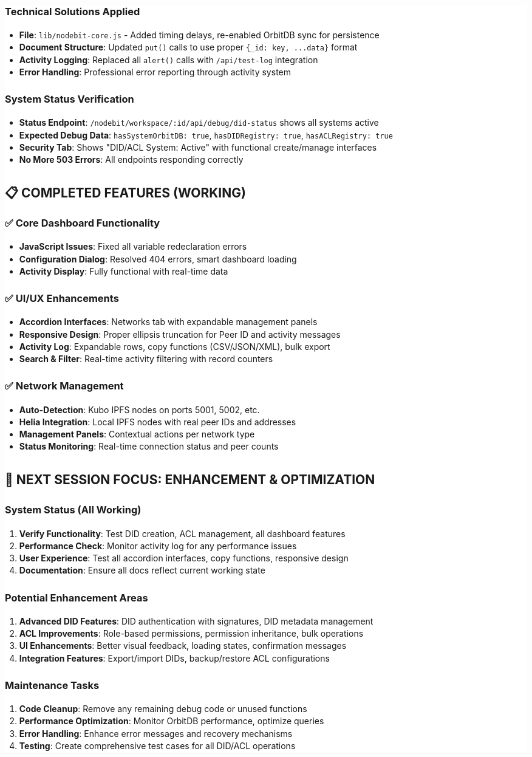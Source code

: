 ### **Technical Solutions Applied**
- **File**: `lib/nodebit-core.js` - Added timing delays, re-enabled OrbitDB sync for persistence
- **Document Structure**: Updated `put()` calls to use proper `{_id: key, ...data}` format
- **Activity Logging**: Replaced all `alert()` calls with `/api/test-log` integration
- **Error Handling**: Professional error reporting through activity system

### **System Status Verification**
- **Status Endpoint**: `/nodebit/workspace/:id/api/debug/did-status` shows all systems active
- **Expected Debug Data**: `hasSystemOrbitDB: true`, `hasDIDRegistry: true`, `hasACLRegistry: true`
- **Security Tab**: Shows "DID/ACL System: Active" with functional create/manage interfaces
- **No More 503 Errors**: All endpoints responding correctly

## 📋 **COMPLETED FEATURES (WORKING)**

### ✅ **Core Dashboard Functionality**
- **JavaScript Issues**: Fixed all variable redeclaration errors
- **Configuration Dialog**: Resolved 404 errors, smart dashboard loading
- **Activity Display**: Fully functional with real-time data

### ✅ **UI/UX Enhancements**
- **Accordion Interfaces**: Networks tab with expandable management panels
- **Responsive Design**: Proper ellipsis truncation for Peer ID and activity messages
- **Activity Log**: Expandable rows, copy functions (CSV/JSON/XML), bulk export
- **Search & Filter**: Real-time activity filtering with record counters

### ✅ **Network Management**
- **Auto-Detection**: Kubo IPFS nodes on ports 5001, 5002, etc.
- **Helia Integration**: Local IPFS nodes with real peer IDs and addresses
- **Management Panels**: Contextual actions per network type
- **Status Monitoring**: Real-time connection status and peer counts

## 🎯 **NEXT SESSION FOCUS: ENHANCEMENT & OPTIMIZATION**

### **System Status (All Working)**
1. **Verify Functionality**: Test DID creation, ACL management, all dashboard features
2. **Performance Check**: Monitor activity log for any performance issues
3. **User Experience**: Test all accordion interfaces, copy functions, responsive design
4. **Documentation**: Ensure all docs reflect current working state

### **Potential Enhancement Areas**
1. **Advanced DID Features**: DID authentication with signatures, DID metadata management
2. **ACL Improvements**: Role-based permissions, permission inheritance, bulk operations
3. **UI Enhancements**: Better visual feedback, loading states, confirmation messages
4. **Integration Features**: Export/import DIDs, backup/restore ACL configurations

### **Maintenance Tasks**
1. **Code Cleanup**: Remove any remaining debug code or unused functions
2. **Performance Optimization**: Monitor OrbitDB performance, optimize queries
3. **Error Handling**: Enhance error messages and recovery mechanisms
4. **Testing**: Create comprehensive test cases for all DID/ACL operations
